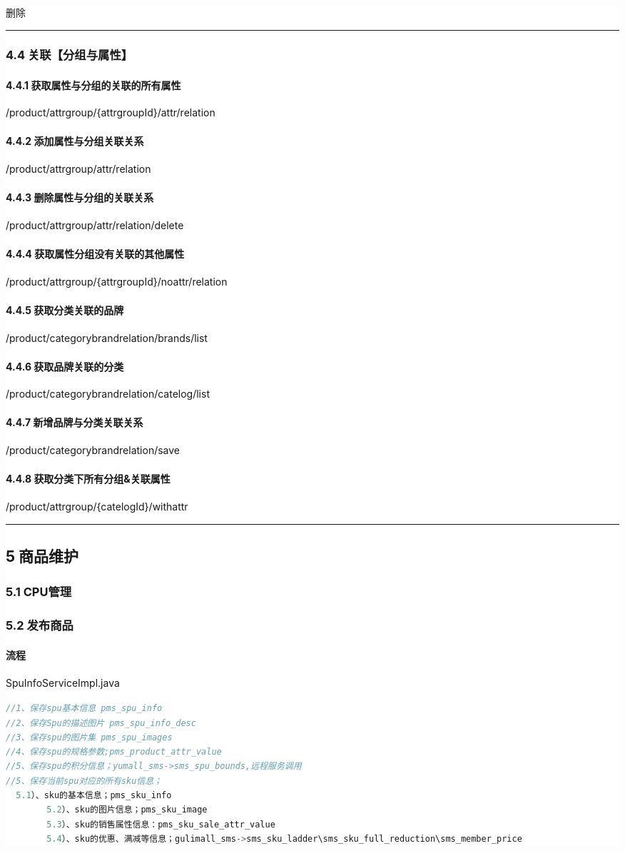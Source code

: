 删除

---

### 4.4  关联【分组与属性】

#### 4.4.1 获取属性与分组的关联的所有属性

/product/attrgroup/{attrgroupId}/attr/relation

#### 4.4.2 添加属性与分组关联关系

/product/attrgroup/attr/relation

#### 4.4.3 删除属性与分组的关联关系

/product/attrgroup/attr/relation/delete

#### 4.4.4 获取属性分组没有关联的其他属性

/product/attrgroup/{attrgroupId}/noattr/relation

#### 4.4.5 获取分类关联的品牌

/product/categorybrandrelation/brands/list

#### 4.4.6 获取品牌关联的分类

/product/categorybrandrelation/catelog/list

#### 4.4.7 新增品牌与分类关联关系

/product/categorybrandrelation/save

#### 4.4.8 获取分类下所有分组&关联属性

/product/attrgroup/{catelogId}/withattr

---

## 5 商品维护

### 5.1 CPU管理

### 5.2 发布商品

#### 流程

SpuInfoServiceImpl.java

```java
//1、保存spu基本信息 pms_spu_info
//2、保存Spu的描述图片 pms_spu_info_desc
//3、保存spu的图片集 pms_spu_images
//4、保存spu的规格参数;pms_product_attr_value
//5、保存spu的积分信息；yumall_sms->sms_spu_bounds,远程服务调用
//5、保存当前spu对应的所有sku信息；
  5.1）、sku的基本信息；pms_sku_info
        5.2）、sku的图片信息；pms_sku_image
        5.3）、sku的销售属性信息：pms_sku_sale_attr_value
        5.4）、sku的优惠、满减等信息；gulimall_sms->sms_sku_ladder\sms_sku_full_reduction\sms_member_price
```
